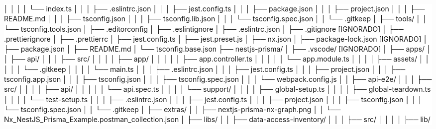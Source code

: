 │ │ │ │ └── index.ts
│ │ │ ├── .eslintrc.json
│ │ │ ├── jest.config.ts
│ │ │ ├── package.json
│ │ │ ├── project.json
│ │ │ ├── README.md
│ │ │ ├── tsconfig.json
│ │ │ ├── tsconfig.lib.json
│ │ │ └── tsconfig.spec.json
│ │ └── .gitkeep
│ ├── tools/
│ │ └── tsconfig.tools.json
│ ├── .editorconfig
│ ├── .eslintignore
│ ├── .eslintrc.json
│ ├── .gitignore [IGNORADO]
│ ├── .prettierignore
│ ├── .prettierrc
│ ├── jest.config.ts
│ ├── jest.preset.js
│ ├── nx.json
│ ├── package-lock.json [IGNORADO]
│ ├── package.json
│ ├── README.md
│ └── tsconfig.base.json
├── nestjs-prisma/
│ ├── .vscode/ [IGNORADO]
│ ├── apps/
│ │ ├── api/
│ │ │ ├── src/
│ │ │ │ ├── app/
│ │ │ │ │ ├── app.controller.ts
│ │ │ │ │ └── app.module.ts
│ │ │ │ ├── assets/
│ │ │ │ │ └── .gitkeep
│ │ │ │ └── main.ts
│ │ │ ├── .eslintrc.json
│ │ │ ├── jest.config.ts
│ │ │ ├── project.json
│ │ │ ├── tsconfig.app.json
│ │ │ ├── tsconfig.json
│ │ │ ├── tsconfig.spec.json
│ │ │ └── webpack.config.js
│ │ ├── api-e2e/
│ │ │ ├── src/
│ │ │ │ ├── api/
│ │ │ │ │ └── api.spec.ts
│ │ │ │ └── support/
│ │ │ │ ├── global-setup.ts
│ │ │ │ ├── global-teardown.ts
│ │ │ │ └── test-setup.ts
│ │ │ ├── .eslintrc.json
│ │ │ ├── jest.config.ts
│ │ │ ├── project.json
│ │ │ ├── tsconfig.json
│ │ │ └── tsconfig.spec.json
│ │ └── .gitkeep
│ ├── extras/
│ │ ├── nextjs-prisma-nx-graph.png
│ │ └── Nx_NestJS_Prisma_Example.postman_collection.json
│ ├── libs/
│ │ ├── data-access-inventory/
│ │ │ ├── src/
│ │ │ │ ├── lib/
